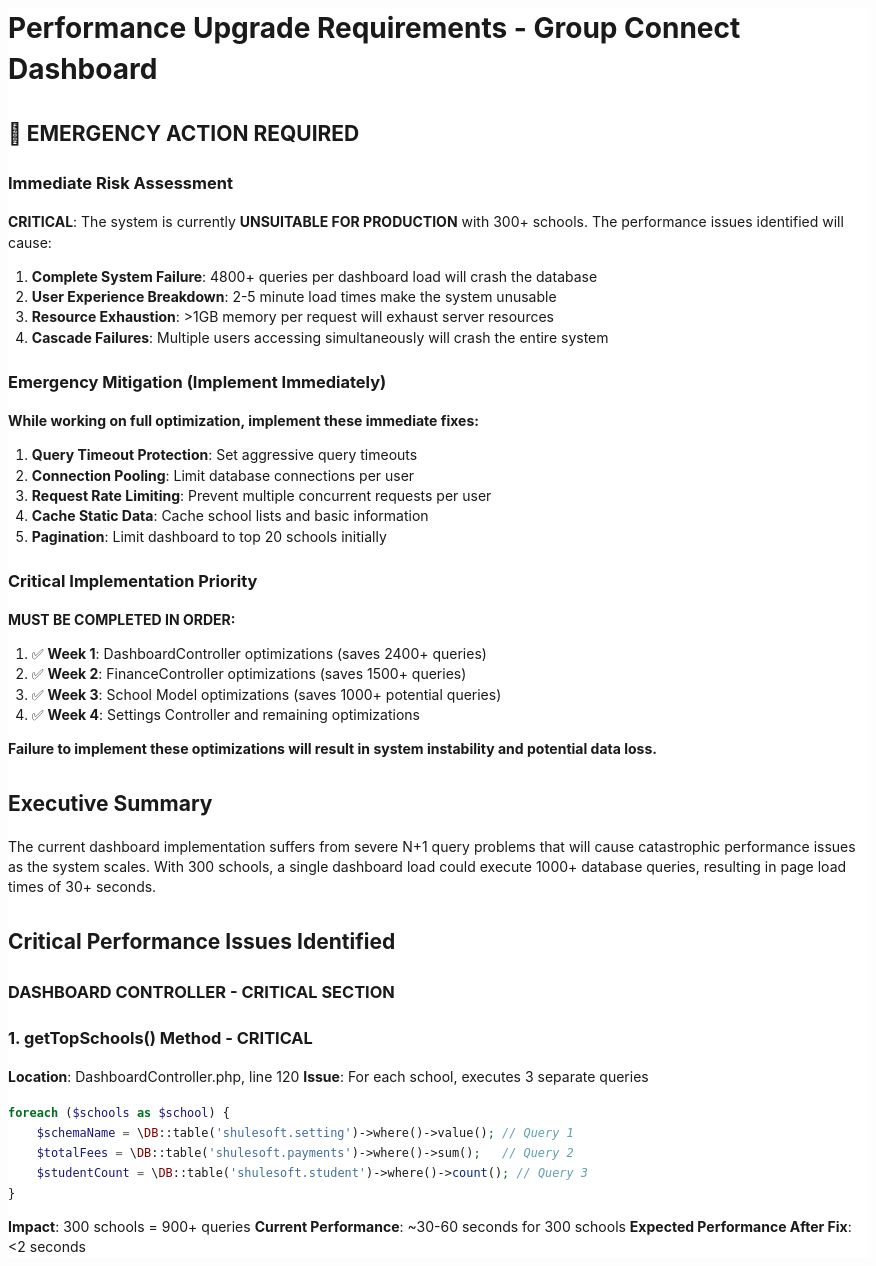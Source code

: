 # Performance Upgrade Requirements - Group Connect Dashboard

## 🚨 EMERGENCY ACTION REQUIRED

### Immediate Risk Assessment
**CRITICAL**: The system is currently **UNSUITABLE FOR PRODUCTION** with 300+ schools. The performance issues identified will cause:

1. **Complete System Failure**: 4800+ queries per dashboard load will crash the database
2. **User Experience Breakdown**: 2-5 minute load times make the system unusable
3. **Resource Exhaustion**: >1GB memory per request will exhaust server resources
4. **Cascade Failures**: Multiple users accessing simultaneously will crash the entire system

### Emergency Mitigation (Implement Immediately)
**While working on full optimization, implement these immediate fixes:**

1. **Query Timeout Protection**: Set aggressive query timeouts
2. **Connection Pooling**: Limit database connections per user
3. **Request Rate Limiting**: Prevent multiple concurrent requests per user
4. **Cache Static Data**: Cache school lists and basic information
5. **Pagination**: Limit dashboard to top 20 schools initially

### Critical Implementation Priority
**MUST BE COMPLETED IN ORDER:**
1. ✅ **Week 1**: DashboardController optimizations (saves 2400+ queries)
2. ✅ **Week 2**: FinanceController optimizations (saves 1500+ queries) 
3. ✅ **Week 3**: School Model optimizations (saves 1000+ potential queries)
4. ✅ **Week 4**: Settings Controller and remaining optimizations

**Failure to implement these optimizations will result in system instability and potential data loss.**

## Executive Summary
The current dashboard implementation suffers from severe N+1 query problems that will cause catastrophic performance issues as the system scales. With 300 schools, a single dashboard load could execute 1000+ database queries, resulting in page load times of 30+ seconds.

## Critical Performance Issues Identified

### **DASHBOARD CONTROLLER - CRITICAL SECTION**

### 1. **getTopSchools() Method - CRITICAL**
**Location**: DashboardController.php, line 120
**Issue**: For each school, executes 3 separate queries
```php
foreach ($schools as $school) {
    $schemaName = \DB::table('shulesoft.setting')->where()->value(); // Query 1
    $totalFees = \DB::table('shulesoft.payments')->where()->sum();   // Query 2  
    $studentCount = \DB::table('shulesoft.student')->where()->count(); // Query 3
}
```
**Impact**: 300 schools = 900+ queries
**Current Performance**: ~30-60 seconds for 300 schools
**Expected Performance After Fix**: <2 seconds
